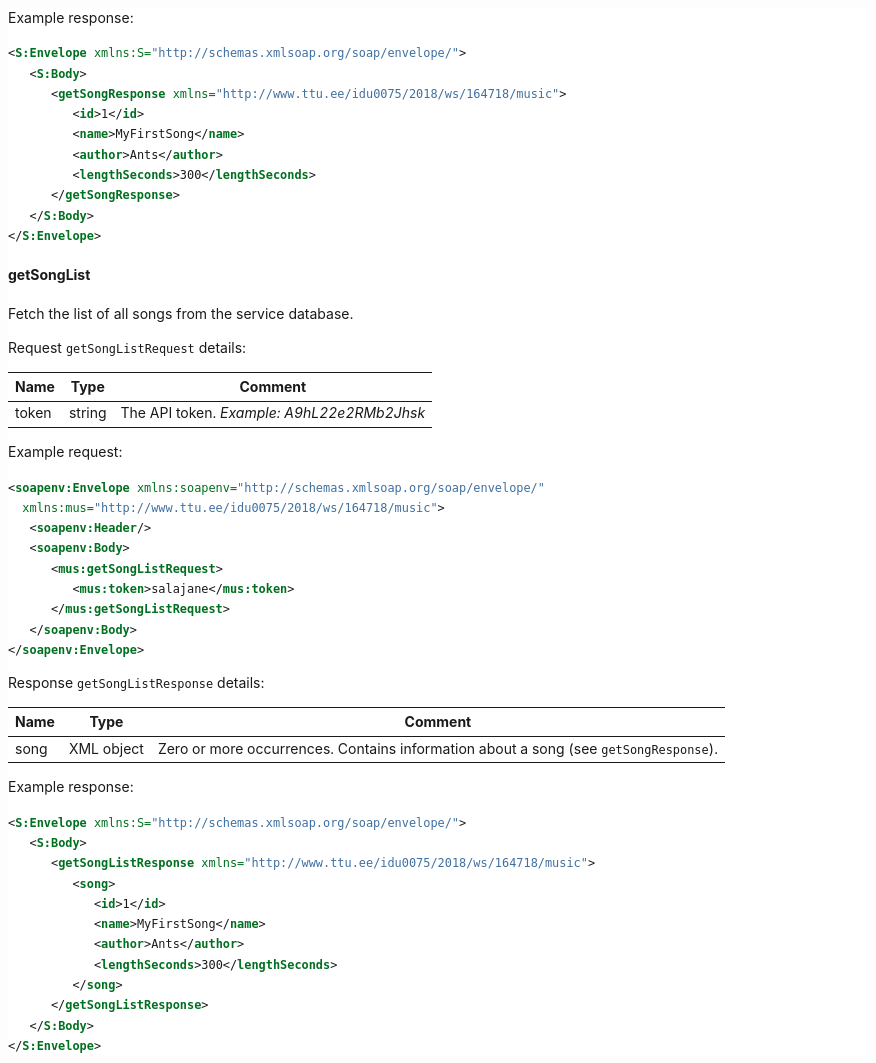 Example response:

```xml
<S:Envelope xmlns:S="http://schemas.xmlsoap.org/soap/envelope/">
   <S:Body>
      <getSongResponse xmlns="http://www.ttu.ee/idu0075/2018/ws/164718/music">
         <id>1</id>
         <name>MyFirstSong</name>
         <author>Ants</author>
         <lengthSeconds>300</lengthSeconds>
      </getSongResponse>
   </S:Body>
</S:Envelope>
```

#### getSongList

Fetch the list of all songs from the service database.

Request `getSongListRequest` details:

Name|Type|Comment
-|-|-
token|string|The API token. *Example: A9hL22e2RMb2Jhsk*

Example request:
```xml
<soapenv:Envelope xmlns:soapenv="http://schemas.xmlsoap.org/soap/envelope/"
  xmlns:mus="http://www.ttu.ee/idu0075/2018/ws/164718/music">
   <soapenv:Header/>
   <soapenv:Body>
      <mus:getSongListRequest>
         <mus:token>salajane</mus:token>
      </mus:getSongListRequest>
   </soapenv:Body>
</soapenv:Envelope>
```

Response `getSongListResponse` details:

Name|Type|Comment
-|-|-
song|XML object|Zero or more occurrences. Contains information about a song (see `getSongResponse`).

Example response:
```xml
<S:Envelope xmlns:S="http://schemas.xmlsoap.org/soap/envelope/">
   <S:Body>
      <getSongListResponse xmlns="http://www.ttu.ee/idu0075/2018/ws/164718/music">
         <song>
            <id>1</id>
            <name>MyFirstSong</name>
            <author>Ants</author>
            <lengthSeconds>300</lengthSeconds>
         </song>
      </getSongListResponse>
   </S:Body>
</S:Envelope>
```
